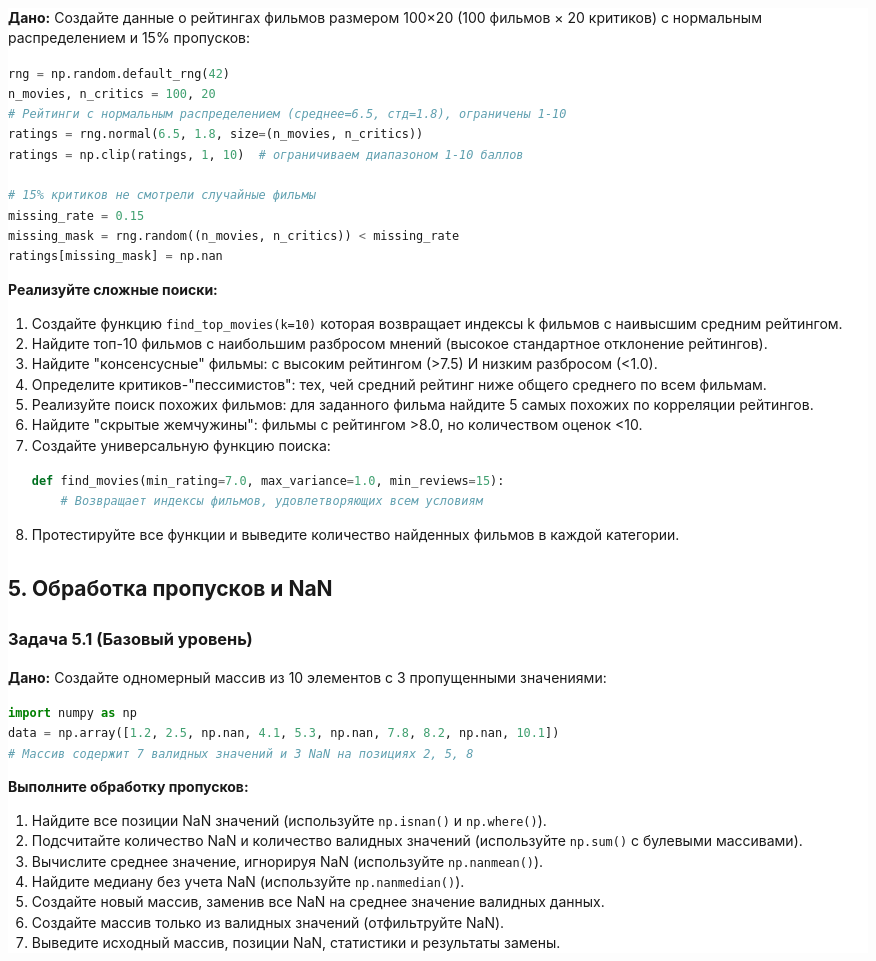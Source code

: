 **Дано:** Создайте данные о рейтингах фильмов размером 100×20 (100 фильмов × 20 критиков) с нормальным распределением и 15% пропусков:
```python
rng = np.random.default_rng(42)
n_movies, n_critics = 100, 20
# Рейтинги с нормальным распределением (среднее=6.5, стд=1.8), ограничены 1-10
ratings = rng.normal(6.5, 1.8, size=(n_movies, n_critics))
ratings = np.clip(ratings, 1, 10)  # ограничиваем диапазоном 1-10 баллов

# 15% критиков не смотрели случайные фильмы
missing_rate = 0.15
missing_mask = rng.random((n_movies, n_critics)) < missing_rate
ratings[missing_mask] = np.nan
```

**Реализуйте сложные поиски:**
1. Создайте функцию `find_top_movies(k=10)` которая возвращает индексы k фильмов с наивысшим средним рейтингом.
2. Найдите топ-10 фильмов с наибольшим разбросом мнений (высокое стандартное отклонение рейтингов).
3. Найдите "консенсусные" фильмы: с высоким рейтингом (>7.5) И низким разбросом (<1.0).
4. Определите критиков-"пессимистов": тех, чей средний рейтинг ниже общего среднего по всем фильмам.
5. Реализуйте поиск похожих фильмов: для заданного фильма найдите 5 самых похожих по корреляции рейтингов.
6. Найдите "скрытые жемчужины": фильмы с рейтингом >8.0, но количеством оценок <10.
7. Создайте универсальную функцию поиска:
   ```python
   def find_movies(min_rating=7.0, max_variance=1.0, min_reviews=15):
       # Возвращает индексы фильмов, удовлетворяющих всем условиям
   ```
8. Протестируйте все функции и выведите количество найденных фильмов в каждой категории.



## 5. Обработка пропусков и NaN

### Задача 5.1 (Базовый уровень)

**Дано:** Создайте одномерный массив из 10 элементов с 3 пропущенными значениями:
```python
import numpy as np
data = np.array([1.2, 2.5, np.nan, 4.1, 5.3, np.nan, 7.8, 8.2, np.nan, 10.1])
# Массив содержит 7 валидных значений и 3 NaN на позициях 2, 5, 8
```

**Выполните обработку пропусков:**
1. Найдите все позиции NaN значений (используйте `np.isnan()` и `np.where()`).
2. Подсчитайте количество NaN и количество валидных значений (используйте `np.sum()` с булевыми массивами).
3. Вычислите среднее значение, игнорируя NaN (используйте `np.nanmean()`).
4. Найдите медиану без учета NaN (используйте `np.nanmedian()`).
5. Создайте новый массив, заменив все NaN на среднее значение валидных данных.
6. Создайте массив только из валидных значений (отфильтруйте NaN).
7. Выведите исходный массив, позиции NaN, статистики и результаты замены.
